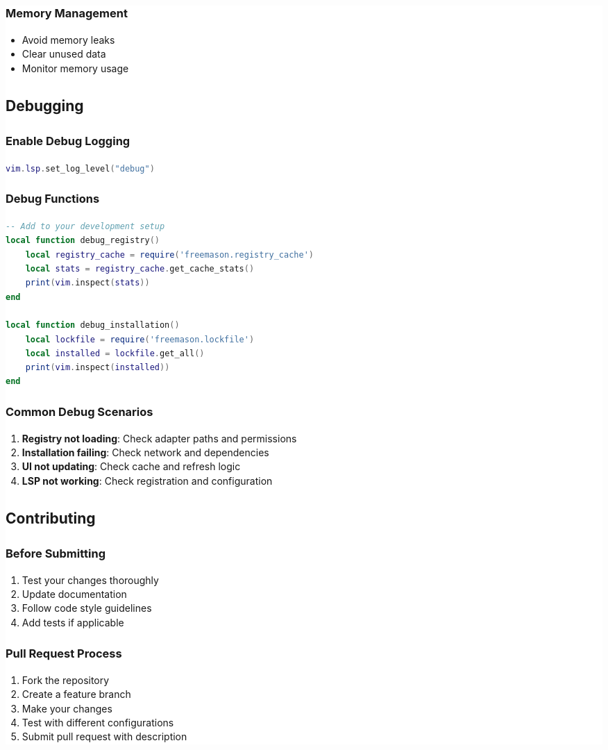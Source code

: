 ### Memory Management

- Avoid memory leaks
- Clear unused data
- Monitor memory usage

## Debugging

### Enable Debug Logging

```lua
vim.lsp.set_log_level("debug")
```

### Debug Functions

```lua
-- Add to your development setup
local function debug_registry()
    local registry_cache = require('freemason.registry_cache')
    local stats = registry_cache.get_cache_stats()
    print(vim.inspect(stats))
end

local function debug_installation()
    local lockfile = require('freemason.lockfile')
    local installed = lockfile.get_all()
    print(vim.inspect(installed))
end
```

### Common Debug Scenarios

1. **Registry not loading**: Check adapter paths and permissions
2. **Installation failing**: Check network and dependencies
3. **UI not updating**: Check cache and refresh logic
4. **LSP not working**: Check registration and configuration

## Contributing

### Before Submitting

1. Test your changes thoroughly
2. Update documentation
3. Follow code style guidelines
4. Add tests if applicable

### Pull Request Process

1. Fork the repository
2. Create a feature branch
3. Make your changes
4. Test with different configurations
5. Submit pull request with description
